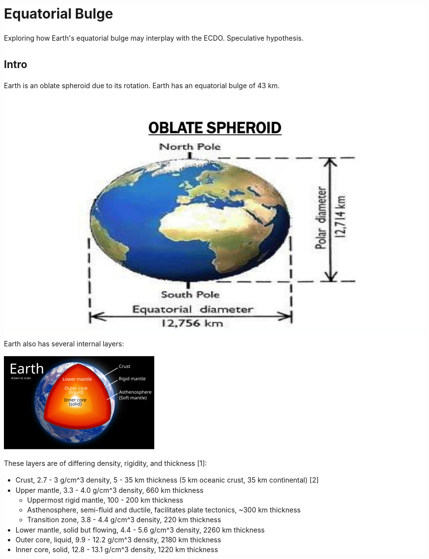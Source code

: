 # Equatorial Bulge

Exploring how Earth's equatorial bulge may interplay with the ECDO. Speculative hypothesis.

## Intro

Earth is an oblate spheroid due to its rotation. Earth has an equatorial bulge of 43 km.

![oblate spheroid shape](img/oblate-spheroid.jpg "oblate spheroid")

Earth also has several internal layers:

![earth internals](img/earth-internals.png "earth internals")

These layers are of differing density, rigidity, and thickness [1]:
- Crust, 2.7 - 3 g/cm^3 density, 5 - 35 km thickness (5 km oceanic crust, 35 km continental) [2]
- Upper mantle, 3.3 - 4.0 g/cm^3 density, 660 km thickness
	- Uppermost rigid mantle, 100 - 200 km thickness
	- Asthenosphere, semi-fluid and ductile, facilitates plate tectonics, ~300 km thickness
	- Transition zone, 3.8 - 4.4 g/cm^3 density, 220 km thickness
- Lower mantle, solid but flowing, 4.4 - 5.6 g/cm^3 density, 2260 km thickness
- Outer core, liquid, 9.9 - 12.2 g/cm^3 density, 2180 km thickness
- Inner core, solid, 12.8 - 13.1 g/cm^3 density, 1220 km thickness
